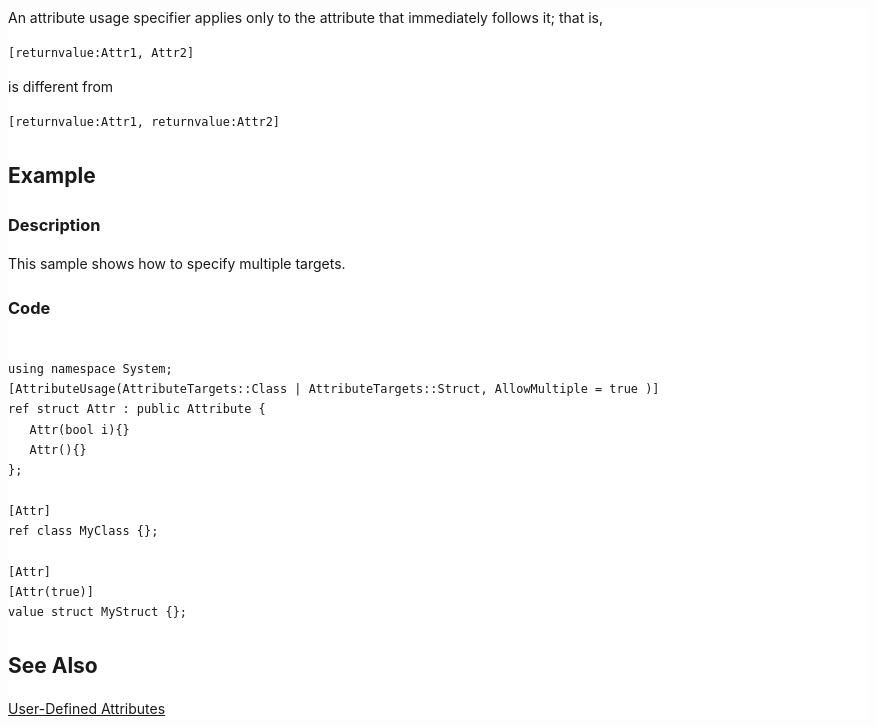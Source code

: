  An attribute usage specifier applies only to the attribute that immediately follows it; that is,  
  
```  
[returnvalue:Attr1, Attr2]  
```  
  
 is different from  
  
```  
[returnvalue:Attr1, returnvalue:Attr2]  
```  
  
## Example  
  
### Description  
 This sample shows how to specify multiple targets.  
  
### Code  
  
```  
  
using namespace System;  
[AttributeUsage(AttributeTargets::Class | AttributeTargets::Struct, AllowMultiple = true )]  
ref struct Attr : public Attribute {  
   Attr(bool i){}  
   Attr(){}  
};  
  
[Attr]  
ref class MyClass {};  
  
[Attr]  
[Attr(true)]  
value struct MyStruct {};  
```  
  
## See Also  
 [User-Defined Attributes](../windows/user-defined-attributes---c---component-extensions-.md)